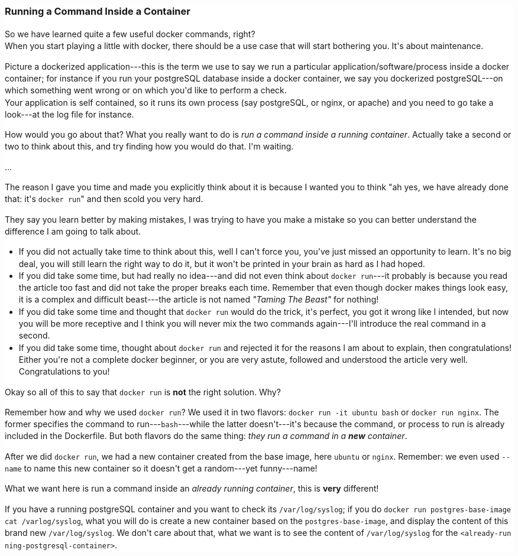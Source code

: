 ### Running a Command Inside a Container

So we have learned quite a few useful docker commands, right?  
When you start playing a little with docker, there should be a use case that will start bothering you. It's about maintenance.

Picture a dockerized application---this is the term we use to say we run a particular application/software/process inside a docker container; for instance if you run your postgreSQL database inside a docker container, we say you dockerized postgreSQL---on which something went wrong or on which you'd like to perform a check.  
Your application is self contained, so it runs its own process (say postgreSQL, or nginx, or apache) and you need to go take a look---at the log file for instance.

How would you go about that? What you really want to do is _run a command inside a running container_. Actually take a second or two to think about this, and try finding how you would do that. I'm waiting.

...

The reason I gave you time and made you explicitly think about it is because I wanted you to think "ah yes, we have already done that: it's `docker run`" and then scold you very hard.

They say you learn better by making mistakes, I was trying to have you make a mistake so you can better understand the difference I am going to talk about.

- If you did not actually take time to think about this, well I can't force you, you've just missed an opportunity to learn. It's no big deal, you will still learn the right way to do it, but it won't be printed in your brain as hard as I had hoped.
- If you did take some time, but had really no idea---and did not even think about `docker run`---it probably is because you read the article too fast and did not take the proper breaks each time. Remember that even though docker makes things look easy, it is a complex and difficult beast---the article is not named _"Taming The Beast"_ for nothing!
- If you did take some time and thought that `docker run` would do the trick, it's perfect, you got it wrong like I intended, but now you will be more receptive and I think you will never mix the two commands again---I'll introduce the real command in a second.
- If you did take some time, thought about `docker run` and rejected it for the reasons I am about to explain, then congratulations! Either you're not a complete docker beginner, or you are very astute, followed and understood the article very well. Congratulations to you!

Okay so all of this to say that `docker run` is **not** the right solution. Why?

Remember how and why we used `docker run`? We used it in two flavors: `docker run -it ubuntu bash` or `docker run nginx`. The former specifies the command to run---`bash`---while the latter doesn't---it's because the command, or process to run is already included in the Dockerfile. But both flavors do the same thing: _they run a command in a **new** container_.

After we did `docker run`, we had a new container created from the base image, here `ubuntu` or `nginx`. Remember: we even used `--name` to name this new container so it doesn't get a random---yet funny---name!

What we want here is run a command inside an _already running container_, this is **very** different!

If you have a running postgreSQL container and you want to check its `/var/log/syslog`; if you do `docker run postgres-base-image cat /varlog/syslog`, what you will do is create a new container based on the `postgres-base-image`, and display the content of this brand new `/var/log/syslog`. We don't care about that, what we want is to see the content of `/var/log/syslog` for the `<already-running-postgresql-container>`.
